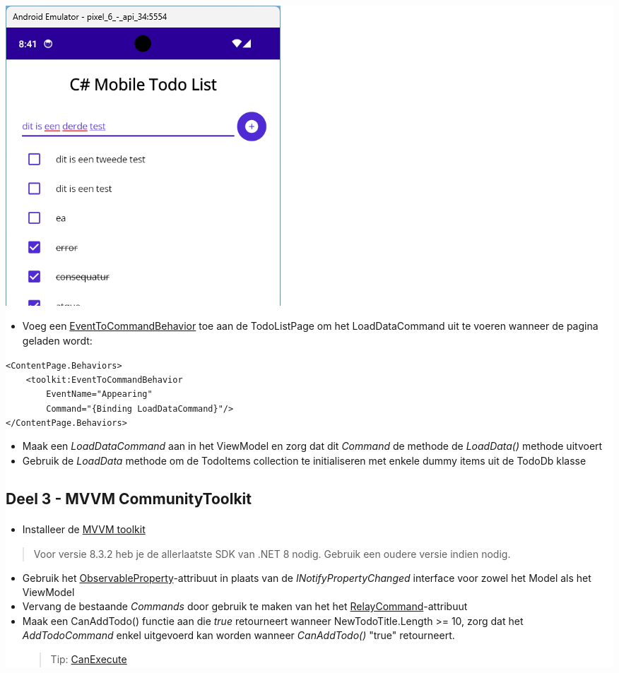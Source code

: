 ![before addTodo](media/addtodo.png)

- Voeg een [EventToCommandBehavior](https://learn.microsoft.com/nl-nl/dotnet/communitytoolkit/maui/behaviors/event-to-command-behavior) toe aan de TodoListPage om het LoadDataCommand uit te voeren wanneer de pagina geladen wordt:
```
<ContentPage.Behaviors>
    <toolkit:EventToCommandBehavior 
        EventName="Appearing"
        Command="{Binding LoadDataCommand}"/>
</ContentPage.Behaviors>
```
- Maak een *LoadDataCommand* aan in het ViewModel en zorg dat dit *Command* de methode de *LoadData()* methode uitvoert
- Gebruik de *LoadData* methode om de TodoItems collection te initialiseren met enkele dummy items uit de TodoDb klasse

## Deel 3 - MVVM CommunityToolkit
- Installeer de [MVVM toolkit](https://learn.microsoft.com/nl-nl/dotnet/communitytoolkit/mvvm/#getting-started)
> Voor versie 8.3.2 heb je de allerlaatste SDK van .NET 8 nodig. Gebruik een oudere versie indien nodig.

- Gebruik het [ObservableProperty](https://learn.microsoft.com/en-us/dotnet/communitytoolkit/mvvm/generators/observableproperty)-attribuut in plaats van de *INotifyPropertyChanged* interface voor zowel het Model als het ViewModel
- Vervang de bestaande *Commands* door gebruik te maken van het het [RelayCommand](https://learn.microsoft.com/en-us/dotnet/communitytoolkit/mvvm/generators/relaycommand)-attribuut
- Maak een CanAddTodo() functie aan die *true* retourneert wanneer NewTodoTitle.Length >= 10, zorg dat het *AddTodoCommand* enkel uitgevoerd kan worden wanneer *CanAddTodo()* "true" retourneert.  
  > Tip: [CanExecute](https://learn.microsoft.com/en-us/dotnet/communitytoolkit/mvvm/generators/relaycommand#enabling-and-disabling-commands)
